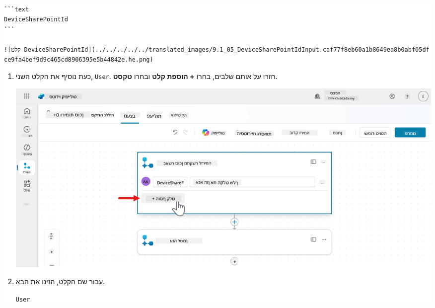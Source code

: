     ```text
    DeviceSharePointId
    ```

    ![קלט DeviceSharePointId](../../../../../translated_images/9.1_05_DeviceSharePointIdInput.caf77f8eb60a1b8649ea8b0abf05dfce9fa4bef9d9c465cd8906395e5b44842e.he.png)

1. כעת נוסיף את הקלט השני, `User`. חזרו על אותם שלבים, בחרו **+ הוספת קלט** ובחרו **טקסט**.

    ![הוספת קלט](../../../../../translated_images/9.1_06_AddInput.3ca4bff9991b6e8a331bd909ff58038387696ce7b6ee7a932a88316aff41bc57.he.png)

1. עבור שם הקלט, הזינו את הבא.

    ```text
    User
    ```
